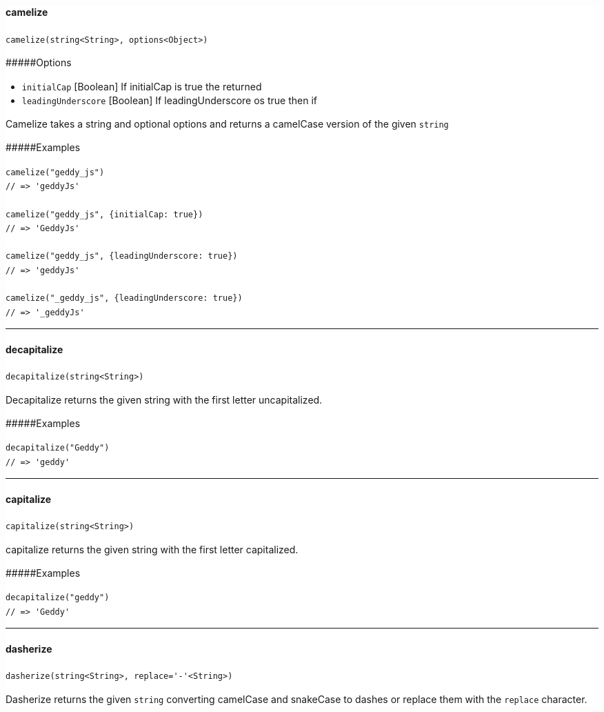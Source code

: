 #### camelize
`camelize(string<String>, options<Object>)`

#####Options
- `initialCap` [Boolean] If initialCap is true the returned
- `leadingUnderscore` [Boolean] If leadingUnderscore os true then if

Camelize takes a string and optional options and returns a camelCase version of the given `string`

#####Examples
```
camelize("geddy_js")
// => 'geddyJs'

camelize("geddy_js", {initialCap: true})
// => 'GeddyJs'

camelize("geddy_js", {leadingUnderscore: true})
// => 'geddyJs'

camelize("_geddy_js", {leadingUnderscore: true})
// => '_geddyJs'
```

* * *

#### decapitalize
`decapitalize(string<String>)`

Decapitalize returns the given string with the first letter uncapitalized.

#####Examples
```
decapitalize("Geddy")
// => 'geddy'
```

* * *

#### capitalize
`capitalize(string<String>)`

capitalize returns the given string with the first letter capitalized.

#####Examples
```
decapitalize("geddy")
// => 'Geddy'
```

* * *

#### dasherize
`dasherize(string<String>, replace='-'<String>)`

Dasherize returns the given `string` converting camelCase and snakeCase to dashes or replace them with the `replace` character.
